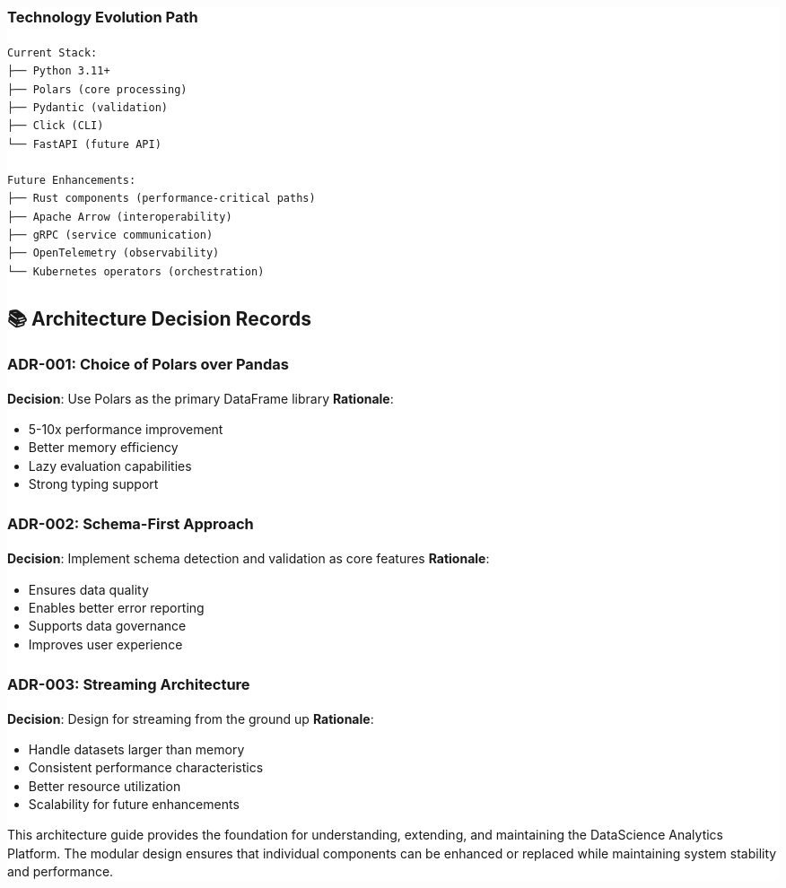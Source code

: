 ### Technology Evolution Path

```
Current Stack:
├── Python 3.11+
├── Polars (core processing)
├── Pydantic (validation)
├── Click (CLI)
└── FastAPI (future API)

Future Enhancements:
├── Rust components (performance-critical paths)
├── Apache Arrow (interoperability)
├── gRPC (service communication)
├── OpenTelemetry (observability)
└── Kubernetes operators (orchestration)
```

## 📚 Architecture Decision Records

### ADR-001: Choice of Polars over Pandas

**Decision**: Use Polars as the primary DataFrame library
**Rationale**: 
- 5-10x performance improvement
- Better memory efficiency
- Lazy evaluation capabilities
- Strong typing support

### ADR-002: Schema-First Approach

**Decision**: Implement schema detection and validation as core features
**Rationale**:
- Ensures data quality
- Enables better error reporting
- Supports data governance
- Improves user experience

### ADR-003: Streaming Architecture

**Decision**: Design for streaming from the ground up
**Rationale**:
- Handle datasets larger than memory
- Consistent performance characteristics
- Better resource utilization
- Scalability for future enhancements

This architecture guide provides the foundation for understanding, extending, and maintaining the DataScience Analytics Platform. The modular design ensures that individual components can be enhanced or replaced while maintaining system stability and performance.